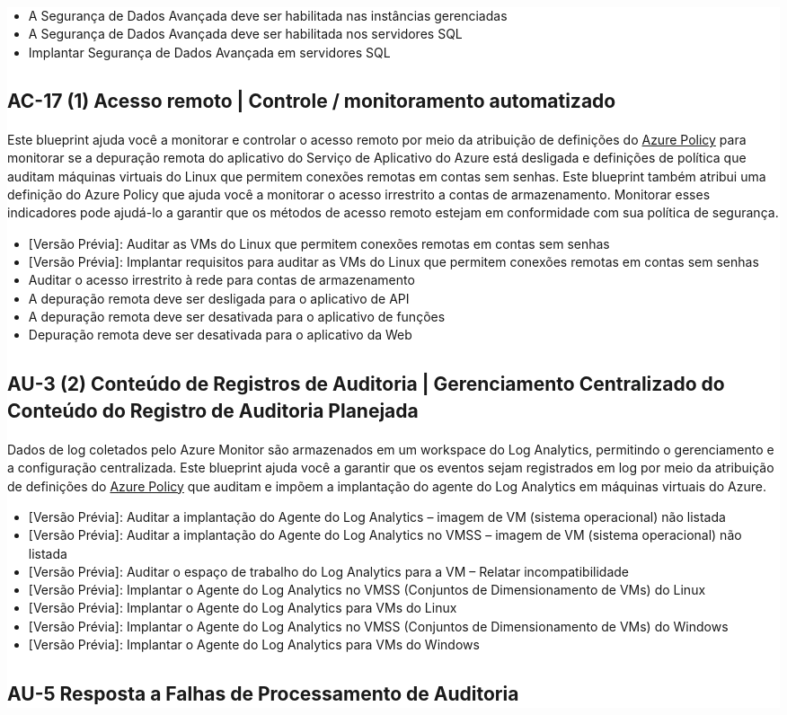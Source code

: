 - A Segurança de Dados Avançada deve ser habilitada nas instâncias gerenciadas
- A Segurança de Dados Avançada deve ser habilitada nos servidores SQL
- Implantar Segurança de Dados Avançada em servidores SQL

## <a name="ac-17-1-remote-access--automated-monitoring--control"></a>AC-17 (1) Acesso remoto | Controle / monitoramento automatizado

Este blueprint ajuda você a monitorar e controlar o acesso remoto por meio da atribuição de definições do [Azure Policy](../../../policy/overview.md) para monitorar se a depuração remota do aplicativo do Serviço de Aplicativo do Azure está desligada e definições de política que auditam máquinas virtuais do Linux que permitem conexões remotas em contas sem senhas. Este blueprint também atribui uma definição do Azure Policy que ajuda você a monitorar o acesso irrestrito a contas de armazenamento. Monitorar esses indicadores pode ajudá-lo a garantir que os métodos de acesso remoto estejam em conformidade com sua política de segurança.

- \[Versão Prévia\]: Auditar as VMs do Linux que permitem conexões remotas em contas sem senhas
- \[Versão Prévia\]: Implantar requisitos para auditar as VMs do Linux que permitem conexões remotas em contas sem senhas
- Auditar o acesso irrestrito à rede para contas de armazenamento
- A depuração remota deve ser desligada para o aplicativo de API
- A depuração remota deve ser desativada para o aplicativo de funções
- Depuração remota deve ser desativada para o aplicativo da Web

## <a name="au-3-2-content-of-audit-records--centralized-management-of-planned-audit-record-content"></a>AU-3 (2) Conteúdo de Registros de Auditoria | Gerenciamento Centralizado do Conteúdo do Registro de Auditoria Planejada

Dados de log coletados pelo Azure Monitor são armazenados em um workspace do Log Analytics, permitindo o gerenciamento e a configuração centralizada. Este blueprint ajuda você a garantir que os eventos sejam registrados em log por meio da atribuição de definições do [Azure Policy](../../../policy/overview.md) que auditam e impõem a implantação do agente do Log Analytics em máquinas virtuais do Azure.

- \[Versão Prévia\]: Auditar a implantação do Agente do Log Analytics – imagem de VM (sistema operacional) não listada
- \[Versão Prévia\]: Auditar a implantação do Agente do Log Analytics no VMSS – imagem de VM (sistema operacional) não listada
- \[Versão Prévia\]: Auditar o espaço de trabalho do Log Analytics para a VM – Relatar incompatibilidade
- \[Versão Prévia\]: Implantar o Agente do Log Analytics no VMSS (Conjuntos de Dimensionamento de VMs) do Linux
- \[Versão Prévia\]: Implantar o Agente do Log Analytics para VMs do Linux
- \[Versão Prévia\]: Implantar o Agente do Log Analytics no VMSS (Conjuntos de Dimensionamento de VMs) do Windows
- \[Versão Prévia\]: Implantar o Agente do Log Analytics para VMs do Windows

## <a name="au-5-response-to-audit-processing-failures"></a>AU-5 Resposta a Falhas de Processamento de Auditoria
